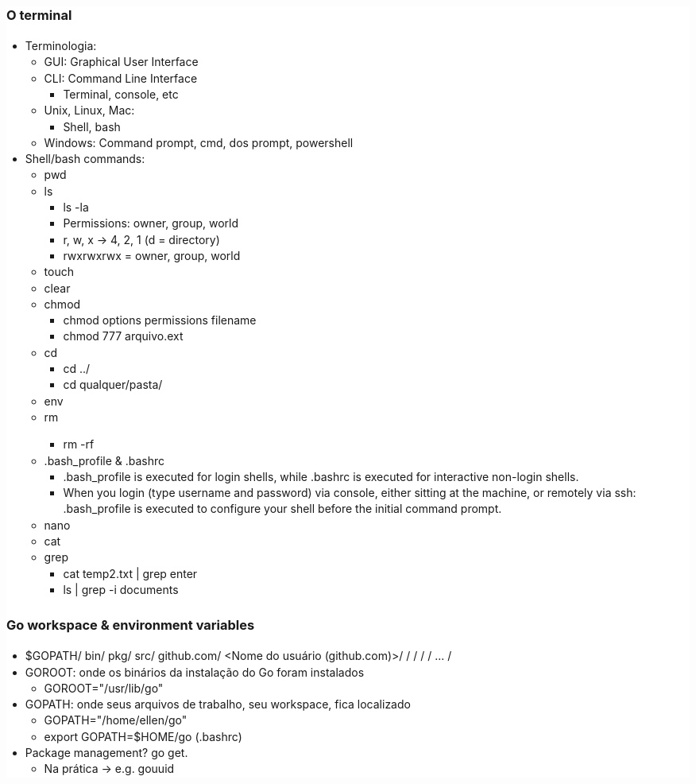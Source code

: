 ### O terminal

- Terminologia:
  - GUI: Graphical User Interface
  - CLI: Command Line Interface
    - Terminal, console, etc
  - Unix, Linux, Mac:
    - Shell, bash
  - Windows:
    Command prompt, cmd, dos prompt, powershell
- Shell/bash commands:
  - pwd
  - ls
    - ls -la
    - Permissions: owner, group, world
    - r, w, x → 4, 2, 1 (d = directory)
    - rwxrwxrwx = owner, group, world
  - touch
  - clear
  - chmod
    - chmod options permissions filename
    - chmod 777 arquivo.ext
  - cd
    - cd ../
    - cd qualquer/pasta/
  - env
  - rm <file or folder name>
    - rm -rf <file or folder name>
  - .bash_profile & .bashrc
    - .bash_profile is executed for login shells, while .bashrc is executed for interactive non-login shells.
    - When you login (type username and password) via console, either sitting at the machine, or remotely via ssh: .bash_profile is executed to configure your shell before the initial command prompt.
  - nano <file name>
  - cat <file name>
  - grep
    - cat temp2.txt | grep enter
    - ls | grep -i documents

### Go workspace & environment variables

- $GOPATH/
  bin/
  pkg/
  src/
  github.com/
  <Nome do usuário (github.com)>/
  <Nome do projeto ou repo>/
  <Nome do projeto ou repo>/
  <Nome do projeto ou repo>/
  <Nome do projeto ou repo>/
  ...
  <Nome do projeto ou repo>/
- GOROOT: onde os binários da instalação do Go foram instalados
  - GOROOT="/usr/lib/go"
- GOPATH: onde seus arquivos de trabalho, seu workspace, fica localizado
  - GOPATH="/home/ellen/go"
  - export GOPATH=$HOME/go (.bashrc)
- Package management? go get.
  - Na prática → e.g. gouuid
